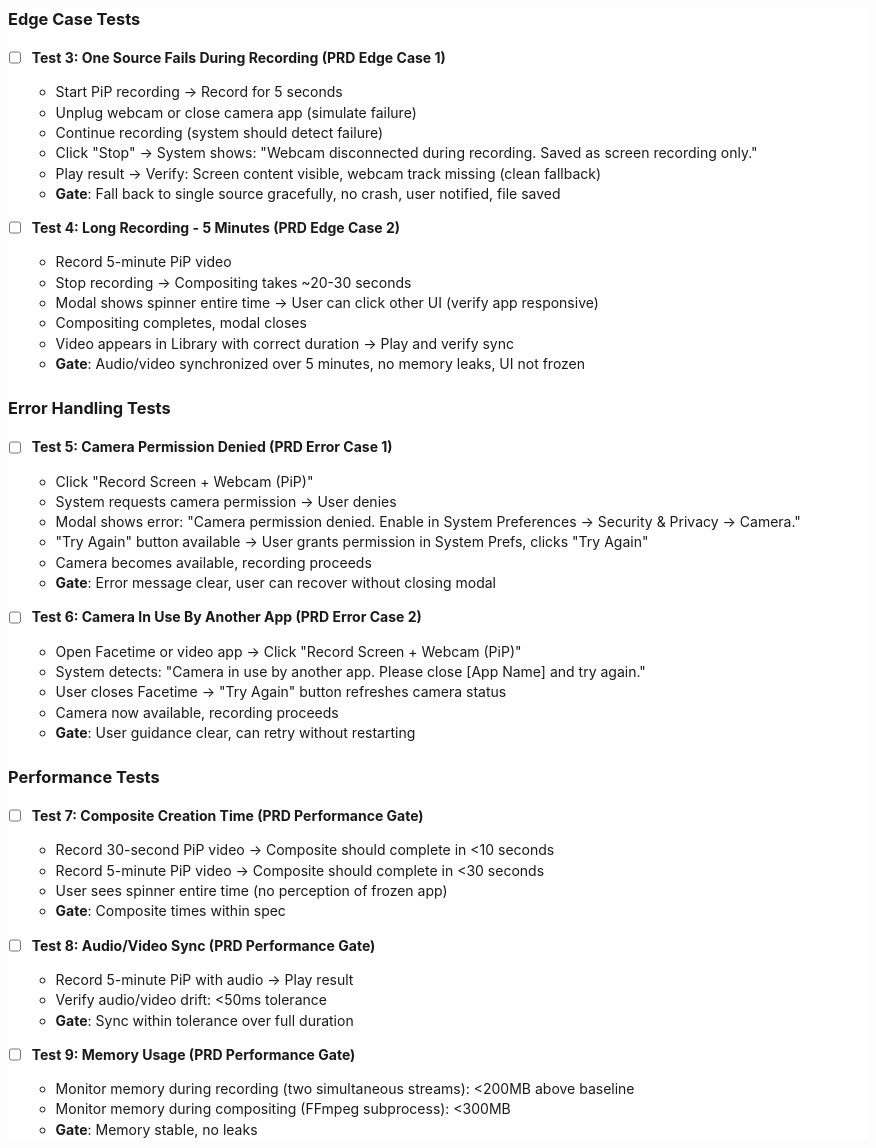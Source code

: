 ### Edge Case Tests

- [ ] **Test 3: One Source Fails During Recording (PRD Edge Case 1)**
  - Start PiP recording → Record for 5 seconds
  - Unplug webcam or close camera app (simulate failure)
  - Continue recording (system should detect failure)
  - Click "Stop" → System shows: "Webcam disconnected during recording. Saved as screen recording only."
  - Play result → Verify: Screen content visible, webcam track missing (clean fallback)
  - **Gate**: Fall back to single source gracefully, no crash, user notified, file saved

- [ ] **Test 4: Long Recording - 5 Minutes (PRD Edge Case 2)**
  - Record 5-minute PiP video
  - Stop recording → Compositing takes ~20-30 seconds
  - Modal shows spinner entire time → User can click other UI (verify app responsive)
  - Compositing completes, modal closes
  - Video appears in Library with correct duration → Play and verify sync
  - **Gate**: Audio/video synchronized over 5 minutes, no memory leaks, UI not frozen

### Error Handling Tests

- [ ] **Test 5: Camera Permission Denied (PRD Error Case 1)**
  - Click "Record Screen + Webcam (PiP)"
  - System requests camera permission → User denies
  - Modal shows error: "Camera permission denied. Enable in System Preferences → Security & Privacy → Camera."
  - "Try Again" button available → User grants permission in System Prefs, clicks "Try Again"
  - Camera becomes available, recording proceeds
  - **Gate**: Error message clear, user can recover without closing modal

- [ ] **Test 6: Camera In Use By Another App (PRD Error Case 2)**
  - Open Facetime or video app → Click "Record Screen + Webcam (PiP)"
  - System detects: "Camera in use by another app. Please close [App Name] and try again."
  - User closes Facetime → "Try Again" button refreshes camera status
  - Camera now available, recording proceeds
  - **Gate**: User guidance clear, can retry without restarting

### Performance Tests

- [ ] **Test 7: Composite Creation Time (PRD Performance Gate)**
  - Record 30-second PiP video → Composite should complete in <10 seconds
  - Record 5-minute PiP video → Composite should complete in <30 seconds
  - User sees spinner entire time (no perception of frozen app)
  - **Gate**: Composite times within spec

- [ ] **Test 8: Audio/Video Sync (PRD Performance Gate)**
  - Record 5-minute PiP with audio → Play result
  - Verify audio/video drift: <50ms tolerance
  - **Gate**: Sync within tolerance over full duration

- [ ] **Test 9: Memory Usage (PRD Performance Gate)**
  - Monitor memory during recording (two simultaneous streams): <200MB above baseline
  - Monitor memory during compositing (FFmpeg subprocess): <300MB
  - **Gate**: Memory stable, no leaks

